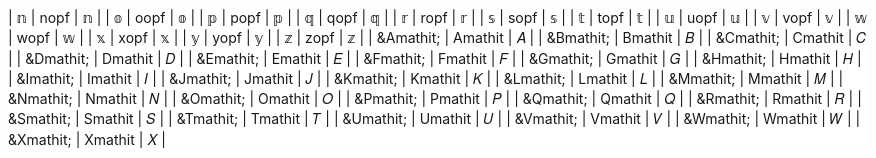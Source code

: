   | &nopf; | nopf | &#x1D55F; | 
  | &oopf; | oopf | &#x1D560; | 
  | &popf; | popf | &#x1D561; | 
  | &qopf; | qopf | &#x1D562; | 
  | &ropf; | ropf | &#x1D563; | 
  | &sopf; | sopf | &#x1D564; | 
  | &topf; | topf | &#x1D565; | 
  | &uopf; | uopf | &#x1D566; | 
  | &vopf; | vopf | &#x1D567; | 
  | &wopf; | wopf | &#x1D568; | 
  | &xopf; | xopf | &#x1D569; | 
  | &yopf; | yopf | &#x1D56A; | 
  | &zopf; | zopf | &#x1D56B; | 
  | &Amathit; | Amathit | &#x1D434; | 
  | &Bmathit; | Bmathit | &#x1D435; | 
  | &Cmathit; | Cmathit | &#x1D436; | 
  | &Dmathit; | Dmathit | &#x1D437; | 
  | &Emathit; | Emathit | &#x1D438; | 
  | &Fmathit; | Fmathit | &#x1D439; | 
  | &Gmathit; | Gmathit | &#x1D43A; | 
  | &Hmathit; | Hmathit | &#x1D43B; | 
  | &Imathit; | Imathit | &#x1D43C; | 
  | &Jmathit; | Jmathit | &#x1D43D; | 
  | &Kmathit; | Kmathit | &#x1D43E; | 
  | &Lmathit; | Lmathit | &#x1D43F; | 
  | &Mmathit; | Mmathit | &#x1D440; | 
  | &Nmathit; | Nmathit | &#x1D441; | 
  | &Omathit; | Omathit | &#x1D442; | 
  | &Pmathit; | Pmathit | &#x1D443; | 
  | &Qmathit; | Qmathit | &#x1D444; | 
  | &Rmathit; | Rmathit | &#x1D445; | 
  | &Smathit; | Smathit | &#x1D446; | 
  | &Tmathit; | Tmathit | &#x1D447; | 
  | &Umathit; | Umathit | &#x1D448; | 
  | &Vmathit; | Vmathit | &#x1D449; | 
  | &Wmathit; | Wmathit | &#x1D44A; | 
  | &Xmathit; | Xmathit | &#x1D44B; | 